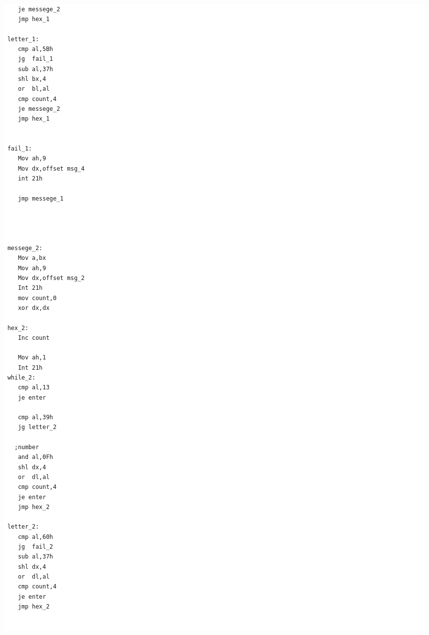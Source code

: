 ```javascrypt
    je messege_2    
    jmp hex_1
 
 letter_1:
    cmp al,5Bh
    jg  fail_1            
    sub al,37h
    shl bx,4
    or  bl,al
    cmp count,4
    je messege_2 
    jmp hex_1
    
    
 fail_1:
    Mov ah,9
    Mov dx,offset msg_4
    int 21h
    
    jmp messege_1
    
 
     
              
 messege_2:
    Mov a,bx   
    Mov ah,9
    Mov dx,offset msg_2
    Int 21h
    mov count,0
    xor dx,dx
    
 hex_2:  
    Inc count
    
    Mov ah,1
    Int 21h
 while_2:
    cmp al,13    
    je enter
    
    cmp al,39h
    jg letter_2
    
   ;number 
    and al,0Fh
    shl dx,4
    or  dl,al
    cmp count,4
    je enter       
    jmp hex_2
 
 letter_2:
    cmp al,60h
    jg  fail_2             
    sub al,37h
    shl dx,4
    or  dl,al 
    cmp count,4
    je enter 
    jmp hex_2
    
    
```